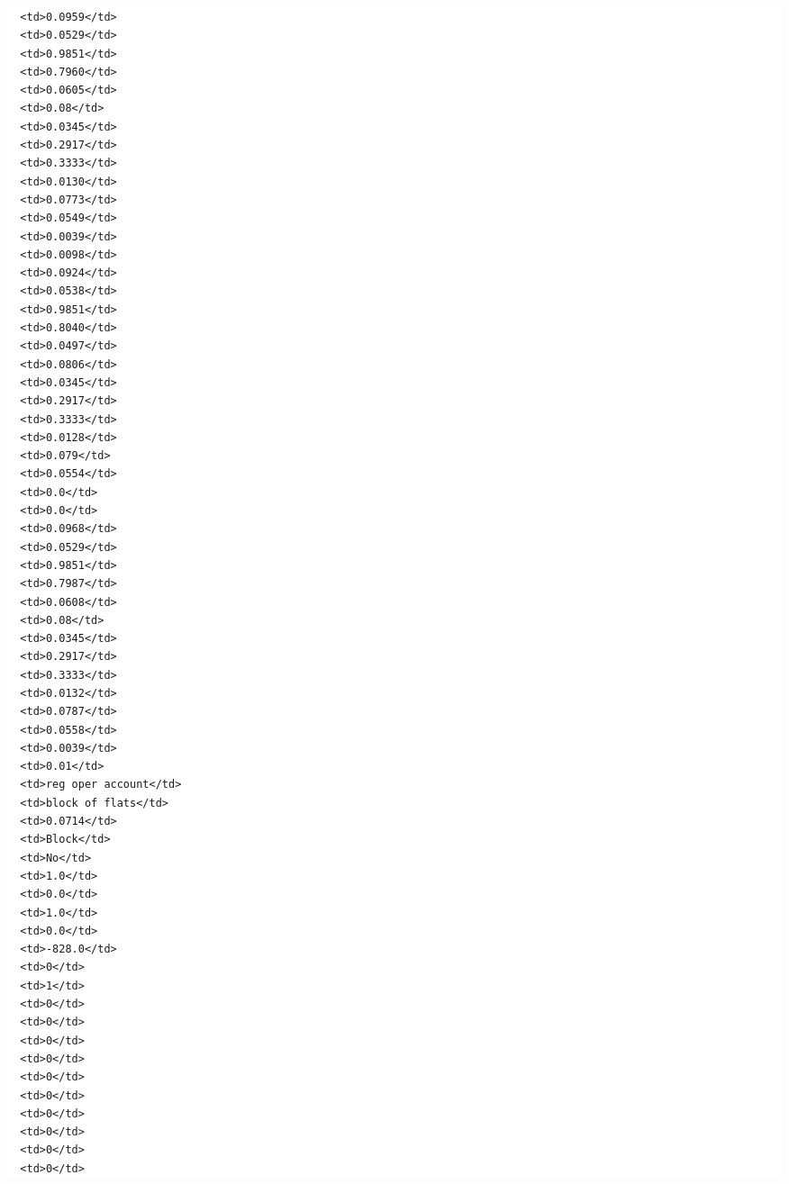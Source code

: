       <td>0.0959</td>
      <td>0.0529</td>
      <td>0.9851</td>
      <td>0.7960</td>
      <td>0.0605</td>
      <td>0.08</td>
      <td>0.0345</td>
      <td>0.2917</td>
      <td>0.3333</td>
      <td>0.0130</td>
      <td>0.0773</td>
      <td>0.0549</td>
      <td>0.0039</td>
      <td>0.0098</td>
      <td>0.0924</td>
      <td>0.0538</td>
      <td>0.9851</td>
      <td>0.8040</td>
      <td>0.0497</td>
      <td>0.0806</td>
      <td>0.0345</td>
      <td>0.2917</td>
      <td>0.3333</td>
      <td>0.0128</td>
      <td>0.079</td>
      <td>0.0554</td>
      <td>0.0</td>
      <td>0.0</td>
      <td>0.0968</td>
      <td>0.0529</td>
      <td>0.9851</td>
      <td>0.7987</td>
      <td>0.0608</td>
      <td>0.08</td>
      <td>0.0345</td>
      <td>0.2917</td>
      <td>0.3333</td>
      <td>0.0132</td>
      <td>0.0787</td>
      <td>0.0558</td>
      <td>0.0039</td>
      <td>0.01</td>
      <td>reg oper account</td>
      <td>block of flats</td>
      <td>0.0714</td>
      <td>Block</td>
      <td>No</td>
      <td>1.0</td>
      <td>0.0</td>
      <td>1.0</td>
      <td>0.0</td>
      <td>-828.0</td>
      <td>0</td>
      <td>1</td>
      <td>0</td>
      <td>0</td>
      <td>0</td>
      <td>0</td>
      <td>0</td>
      <td>0</td>
      <td>0</td>
      <td>0</td>
      <td>0</td>
      <td>0</td>
